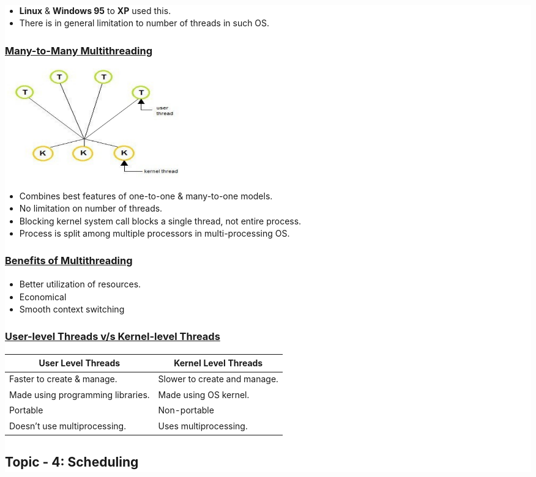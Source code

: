 - **Linux** & **Windows 95** to **XP** used this.
- There is in general limitation to number of threads in such OS.


### <u>Many-to-Many Multithreading</u>

<img src="./media/image9.png"
style="width:3.03345in;height:1.87759in" />

- Combines best features of one-to-one & many-to-one models.
- No limitation on number of threads.
- Blocking kernel system call blocks a single thread, not entire process.
- Process is split among multiple processors in multi-processing OS.


### <u>Benefits of Multithreading</u>

- Better utilization of resources.
- Economical
- Smooth context switching


### <u>User-level Threads v/s Kernel-level Threads</u>

| User Level Threads                | Kernel Level Threads         |
|----------------------------------|------------------------------|
| Faster to create & manage.       | Slower to create and manage. |
| Made using programming libraries. | Made using OS kernel.        |
| Portable                         | Non-portable                 |
| Doesn’t use multiprocessing.     | Uses multiprocessing.        |



## **Topic - 4: Scheduling**
